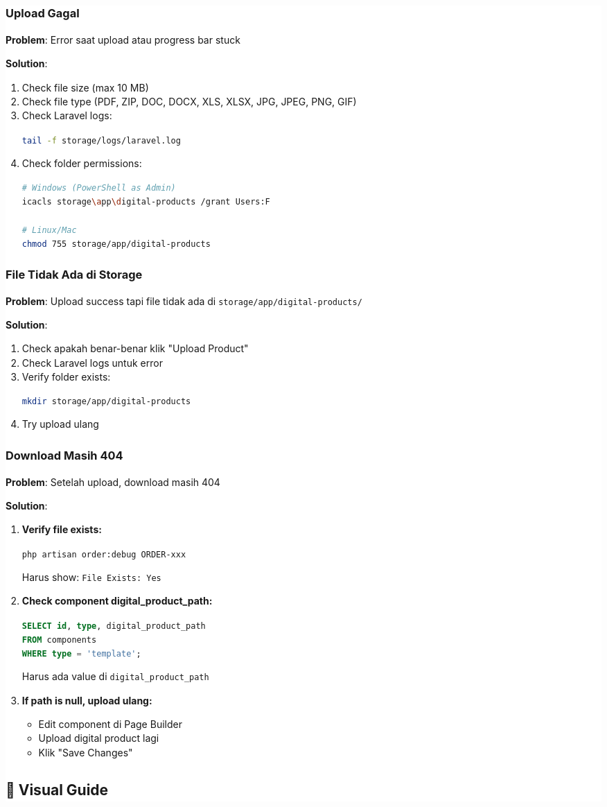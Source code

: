 ### Upload Gagal
**Problem**: Error saat upload atau progress bar stuck

**Solution**:
1. Check file size (max 10 MB)
2. Check file type (PDF, ZIP, DOC, DOCX, XLS, XLSX, JPG, JPEG, PNG, GIF)
3. Check Laravel logs:
   ```bash
   tail -f storage/logs/laravel.log
   ```
4. Check folder permissions:
   ```bash
   # Windows (PowerShell as Admin)
   icacls storage\app\digital-products /grant Users:F
   
   # Linux/Mac
   chmod 755 storage/app/digital-products
   ```

### File Tidak Ada di Storage
**Problem**: Upload success tapi file tidak ada di `storage/app/digital-products/`

**Solution**:
1. Check apakah benar-benar klik "Upload Product"
2. Check Laravel logs untuk error
3. Verify folder exists:
   ```bash
   mkdir storage/app/digital-products
   ```
4. Try upload ulang

### Download Masih 404
**Problem**: Setelah upload, download masih 404

**Solution**:
1. **Verify file exists:**
   ```bash
   php artisan order:debug ORDER-xxx
   ```
   Harus show: `File Exists: Yes`

2. **Check component digital_product_path:**
   ```sql
   SELECT id, type, digital_product_path 
   FROM components 
   WHERE type = 'template';
   ```
   Harus ada value di `digital_product_path`

3. **If path is null, upload ulang:**
   - Edit component di Page Builder
   - Upload digital product lagi
   - Klik "Save Changes"

## 📸 Visual Guide
